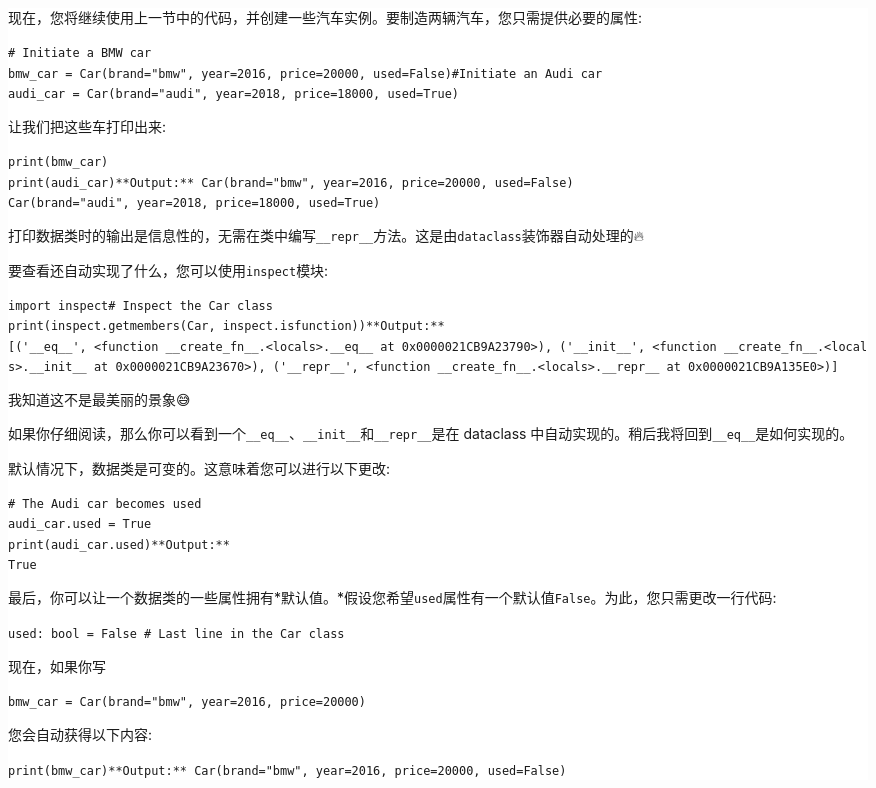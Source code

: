 现在，您将继续使用上一节中的代码，并创建一些汽车实例。要制造两辆汽车，您只需提供必要的属性:

```
# Initiate a BMW car
bmw_car = Car(brand="bmw", year=2016, price=20000, used=False)#Initiate an Audi car
audi_car = Car(brand="audi", year=2018, price=18000, used=True)
```

让我们把这些车打印出来:

```
print(bmw_car)
print(audi_car)**Output:** Car(brand="bmw", year=2016, price=20000, used=False)
Car(brand="audi", year=2018, price=18000, used=True)
```

打印数据类时的输出是信息性的，无需在类中编写`__repr__`方法。这是由`dataclass`装饰器自动处理的🔥

要查看还自动实现了什么，您可以使用`inspect`模块:

```
import inspect# Inspect the Car class
print(inspect.getmembers(Car, inspect.isfunction))**Output:**
[('__eq__', <function __create_fn__.<locals>.__eq__ at 0x0000021CB9A23790>), ('__init__', <function __create_fn__.<locals>.__init__ at 0x0000021CB9A23670>), ('__repr__', <function __create_fn__.<locals>.__repr__ at 0x0000021CB9A135E0>)]
```

我知道这不是最美丽的景象😅

如果你仔细阅读，那么你可以看到一个`__eq__`、`__init__`和`__repr__`是在 dataclass 中自动实现的。稍后我将回到`__eq__`是如何实现的。

默认情况下，数据类是可变的。这意味着您可以进行以下更改:

```
# The Audi car becomes used
audi_car.used = True
print(audi_car.used)**Output:**
True
```

最后，你可以让一个数据类的一些属性拥有*默认值。*假设您希望`used`属性有一个默认值`False`。为此，您只需更改一行代码:

```
used: bool = False # Last line in the Car class
```

现在，如果你写

```
bmw_car = Car(brand="bmw", year=2016, price=20000)
```

您会自动获得以下内容:

```
print(bmw_car)**Output:** Car(brand="bmw", year=2016, price=20000, used=False)
```
